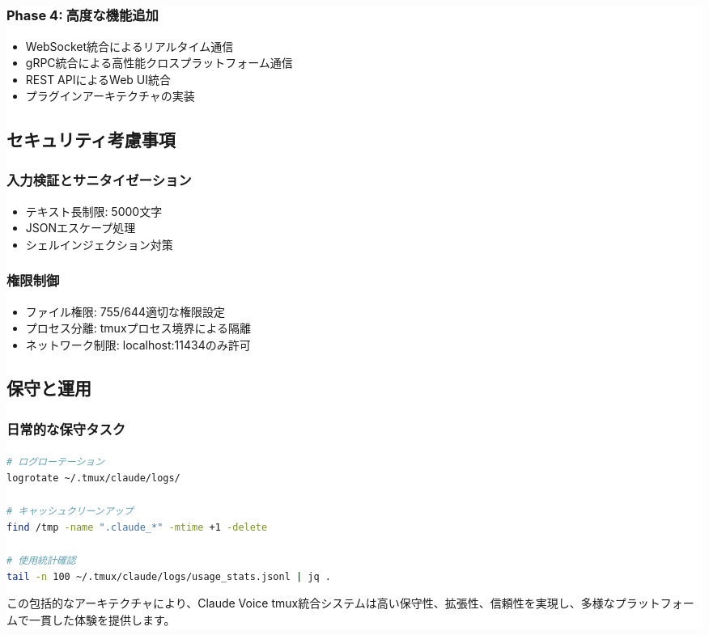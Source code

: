 ### Phase 4: 高度な機能追加
- WebSocket統合によるリアルタイム通信
- gRPC統合による高性能クロスプラットフォーム通信
- REST APIによるWeb UI統合
- プラグインアーキテクチャの実装

## セキュリティ考慮事項

### 入力検証とサニタイゼーション
- テキスト長制限: 5000文字
- JSONエスケープ処理
- シェルインジェクション対策

### 権限制御
- ファイル権限: 755/644適切な権限設定
- プロセス分離: tmuxプロセス境界による隔離
- ネットワーク制限: localhost:11434のみ許可

## 保守と運用

### 日常的な保守タスク
```bash
# ログローテーション
logrotate ~/.tmux/claude/logs/

# キャッシュクリーンアップ
find /tmp -name ".claude_*" -mtime +1 -delete

# 使用統計確認
tail -n 100 ~/.tmux/claude/logs/usage_stats.jsonl | jq .
```

この包括的なアーキテクチャにより、Claude Voice tmux統合システムは高い保守性、拡張性、信頼性を実現し、多様なプラットフォームで一貫した体験を提供します。